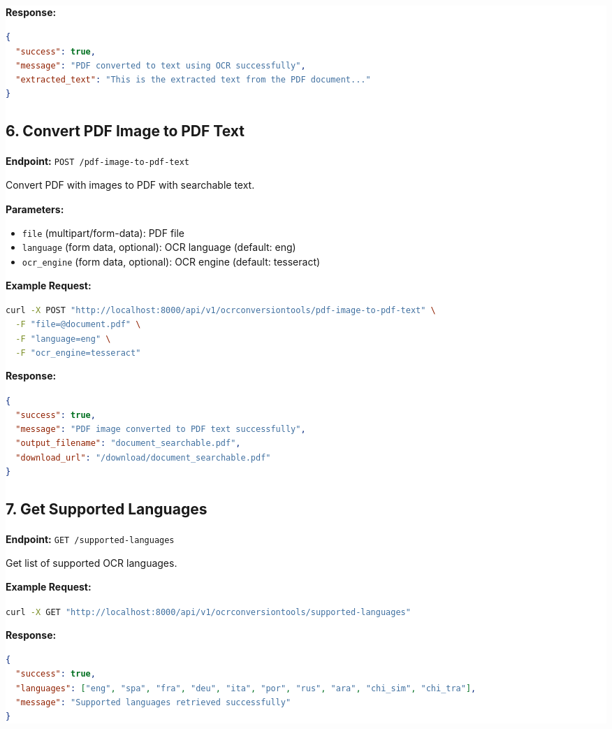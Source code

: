 **Response:**
```json
{
  "success": true,
  "message": "PDF converted to text using OCR successfully",
  "extracted_text": "This is the extracted text from the PDF document..."
}
```

## 6. Convert PDF Image to PDF Text

**Endpoint:** `POST /pdf-image-to-pdf-text`

Convert PDF with images to PDF with searchable text.

**Parameters:**
- `file` (multipart/form-data): PDF file
- `language` (form data, optional): OCR language (default: eng)
- `ocr_engine` (form data, optional): OCR engine (default: tesseract)

**Example Request:**
```bash
curl -X POST "http://localhost:8000/api/v1/ocrconversiontools/pdf-image-to-pdf-text" \
  -F "file=@document.pdf" \
  -F "language=eng" \
  -F "ocr_engine=tesseract"
```

**Response:**
```json
{
  "success": true,
  "message": "PDF image converted to PDF text successfully",
  "output_filename": "document_searchable.pdf",
  "download_url": "/download/document_searchable.pdf"
}
```

## 7. Get Supported Languages

**Endpoint:** `GET /supported-languages`

Get list of supported OCR languages.

**Example Request:**
```bash
curl -X GET "http://localhost:8000/api/v1/ocrconversiontools/supported-languages"
```

**Response:**
```json
{
  "success": true,
  "languages": ["eng", "spa", "fra", "deu", "ita", "por", "rus", "ara", "chi_sim", "chi_tra"],
  "message": "Supported languages retrieved successfully"
}
```
